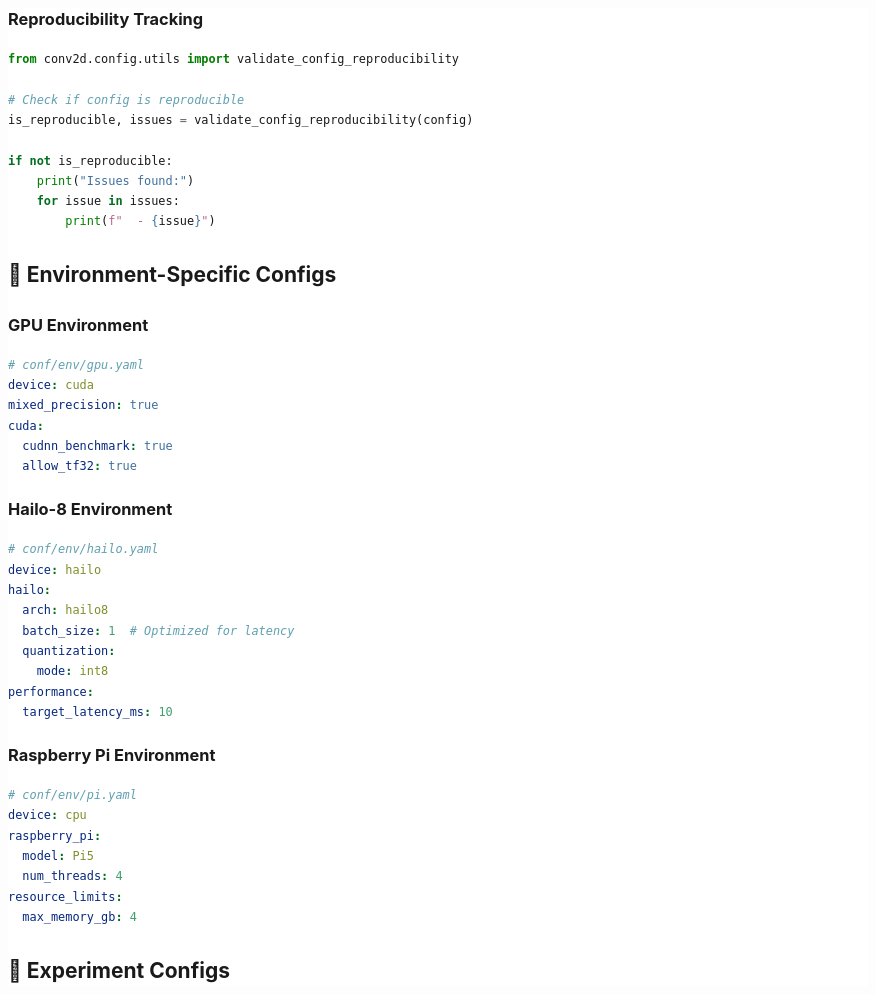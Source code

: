 ### Reproducibility Tracking

```python
from conv2d.config.utils import validate_config_reproducibility

# Check if config is reproducible
is_reproducible, issues = validate_config_reproducibility(config)

if not is_reproducible:
    print("Issues found:")
    for issue in issues:
        print(f"  - {issue}")
```

## 🎯 Environment-Specific Configs

### GPU Environment
```yaml
# conf/env/gpu.yaml
device: cuda
mixed_precision: true
cuda:
  cudnn_benchmark: true
  allow_tf32: true
```

### Hailo-8 Environment
```yaml
# conf/env/hailo.yaml
device: hailo
hailo:
  arch: hailo8
  batch_size: 1  # Optimized for latency
  quantization:
    mode: int8
performance:
  target_latency_ms: 10
```

### Raspberry Pi Environment
```yaml
# conf/env/pi.yaml
device: cpu
raspberry_pi:
  model: Pi5
  num_threads: 4
resource_limits:
  max_memory_gb: 4
```

## 🔬 Experiment Configs
